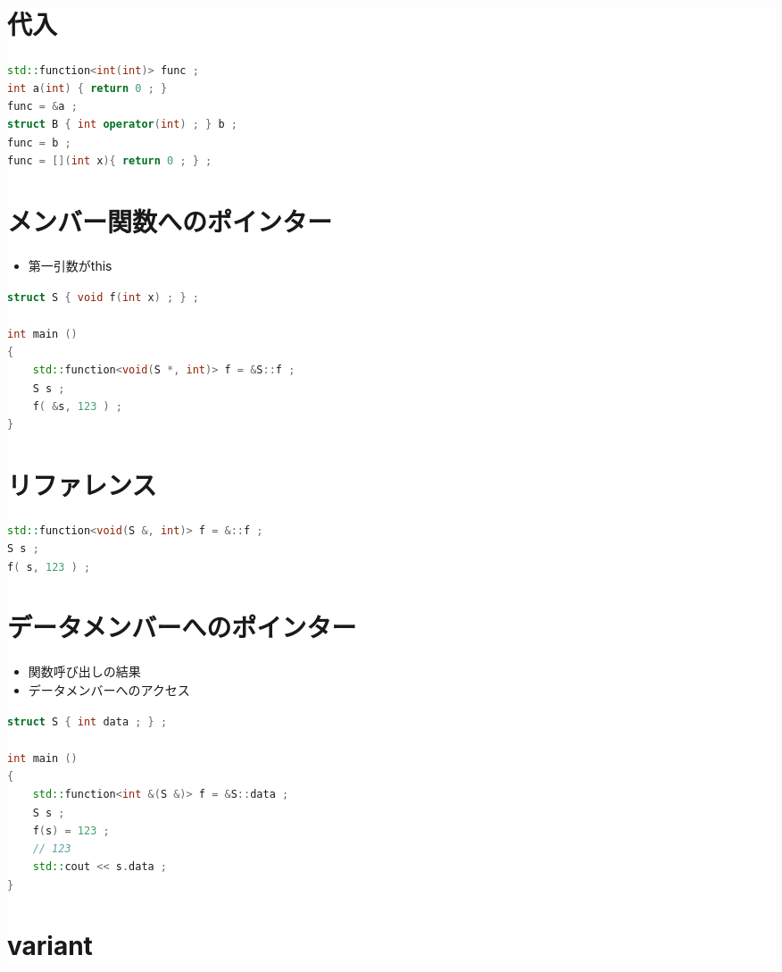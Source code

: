 # 代入

~~~cpp
std::function<int(int)> func ;
int a(int) { return 0 ; }
func = &a ;
struct B { int operator(int) ; } b ;
func = b ;
func = [](int x){ return 0 ; } ;
~~~

# メンバー関数へのポインター

+ 第一引数がthis

~~~cpp
struct S { void f(int x) ; } ;

int main ()
{
    std::function<void(S *, int)> f = &S::f ;
    S s ;
    f( &s, 123 ) ;
}
~~~

# リファレンス

~~~cpp
std::function<void(S &, int)> f = &::f ;
S s ;
f( s, 123 ) ;
~~~

# データメンバーへのポインター

+ 関数呼び出しの結果
+ データメンバーへのアクセス

~~~cpp
struct S { int data ; } ;

int main ()
{
    std::function<int &(S &)> f = &S::data ;
    S s ;
    f(s) = 123 ;
    // 123
    std::cout << s.data ;
}
~~~

# variant
